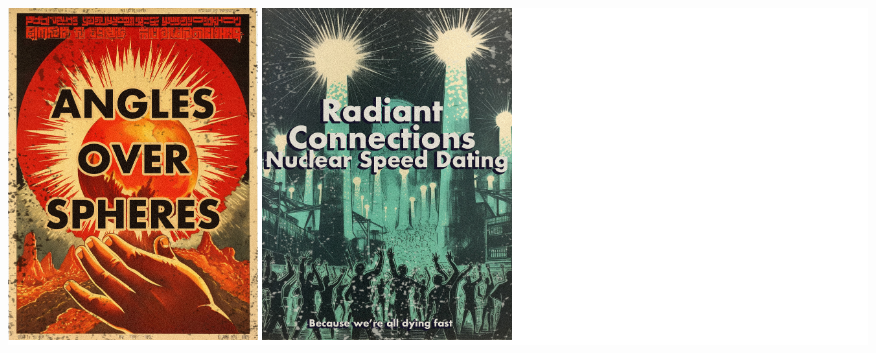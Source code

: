 <img src="./Gallery/Posters_and_Billboards/spheres2.jpg" width = 250px> <img src="./Gallery/Posters_and_Billboards/speeddating.jpg" width = 250px>